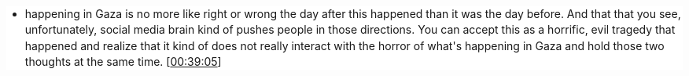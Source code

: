 *  happening in Gaza is no more like right or wrong the day after this happened than it was the day before. And that that you see, unfortunately, social media brain kind of pushes people in those directions. You can accept this as a horrific, evil tragedy that happened and realize that it kind of does not really interact with the horror of what's happening in Gaza and hold those two thoughts at the same time. [[00:39:05](https://www.youtube.com/watch?v=4yo-tguSxco&t=2345.44s)]
